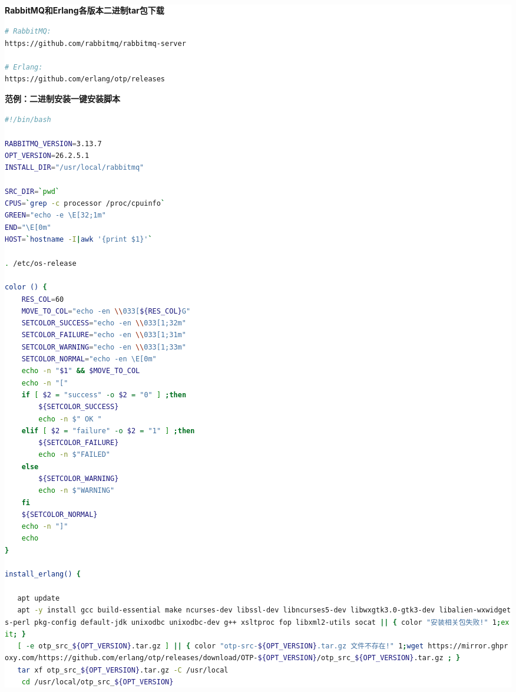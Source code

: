 

**RabbitMQ和Erlang各版本二进制tar包下载**

```bash
# RabbitMQ:
https://github.com/rabbitmq/rabbitmq-server

# Erlang:
https://github.com/erlang/otp/releases
```





**范例：二进制安装一键安装脚本**

```bash
#!/bin/bash

RABBITMQ_VERSION=3.13.7
OPT_VERSION=26.2.5.1
INSTALL_DIR="/usr/local/rabbitmq"

SRC_DIR=`pwd`
CPUS=`grep -c processor /proc/cpuinfo`
GREEN="echo -e \E[32;1m"
END="\E[0m"
HOST=`hostname -I|awk '{print $1}'`

. /etc/os-release

color () {
    RES_COL=60
    MOVE_TO_COL="echo -en \\033[${RES_COL}G"
    SETCOLOR_SUCCESS="echo -en \\033[1;32m"
    SETCOLOR_FAILURE="echo -en \\033[1;31m"
    SETCOLOR_WARNING="echo -en \\033[1;33m"
    SETCOLOR_NORMAL="echo -en \E[0m"
    echo -n "$1" && $MOVE_TO_COL
    echo -n "["
    if [ $2 = "success" -o $2 = "0" ] ;then
        ${SETCOLOR_SUCCESS}
        echo -n $" OK "    
    elif [ $2 = "failure" -o $2 = "1" ] ;then
        ${SETCOLOR_FAILURE}
        echo -n $"FAILED"
    else
        ${SETCOLOR_WARNING}
        echo -n $"WARNING"
    fi
    ${SETCOLOR_NORMAL}
    echo -n "]"
    echo
}

install_erlang() {

   apt update
   apt -y install gcc build-essential make ncurses-dev libssl-dev libncurses5-dev libwxgtk3.0-gtk3-dev libalien-wxwidgets-perl pkg-config default-jdk unixodbc unixodbc-dev g++ xsltproc fop libxml2-utils socat || { color "安装相关包失败!" 1;exit; }
   [ -e otp_src_${OPT_VERSION}.tar.gz ] || { color "otp-src-${OPT_VERSION}.tar.gz 文件不存在!" 1;wget https://mirror.ghproxy.com/https://github.com/erlang/otp/releases/download/OTP-${OPT_VERSION}/otp_src_${OPT_VERSION}.tar.gz ; }
   tar xf otp_src_${OPT_VERSION}.tar.gz -C /usr/local
    cd /usr/local/otp_src_${OPT_VERSION}
```